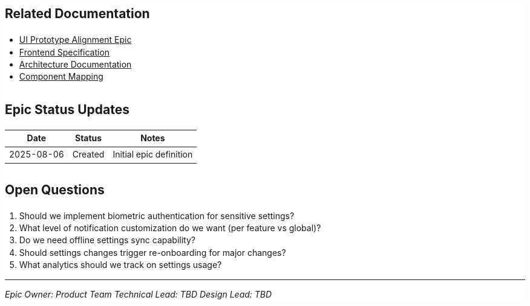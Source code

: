 ## Related Documentation

- [UI Prototype Alignment Epic](./ui-prototype-alignment-epic.md)
- [Frontend Specification](../frontend-spec.md)
- [Architecture Documentation](../architecture.md)
- [Component Mapping](../PROTOTYPE_COMPONENT_MAPPING.md)

## Epic Status Updates

| Date       | Status  | Notes                   |
| ---------- | ------- | ----------------------- |
| 2025-08-06 | Created | Initial epic definition |

## Open Questions

1. Should we implement biometric authentication for sensitive settings?
2. What level of notification customization do we want (per feature vs global)?
3. Do we need offline settings sync capability?
4. Should settings changes trigger re-onboarding for major changes?
5. What analytics should we track on settings usage?

---

_Epic Owner: Product Team_
_Technical Lead: TBD_
_Design Lead: TBD_
